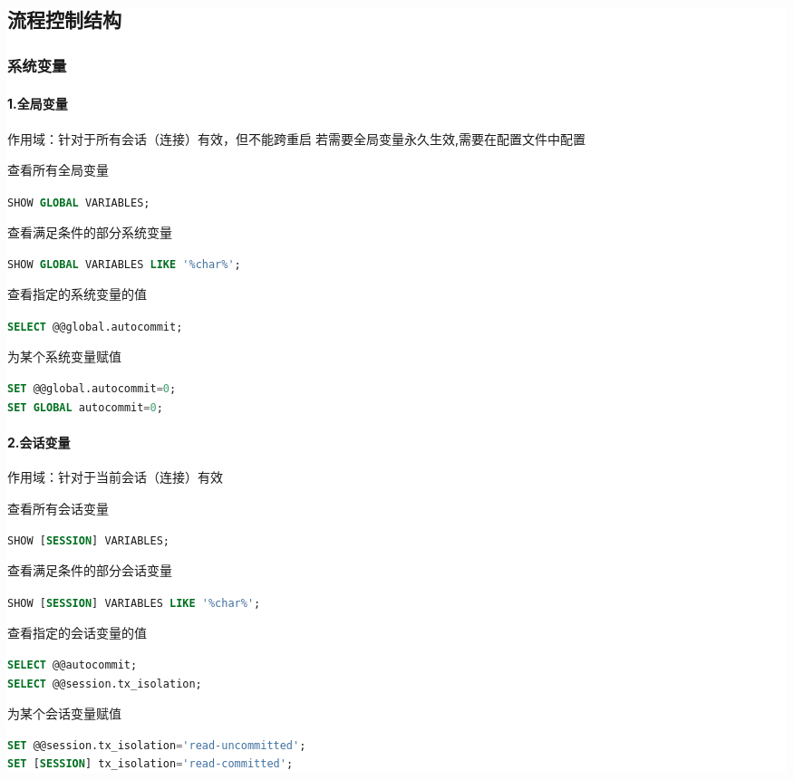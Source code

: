 ## 流程控制结构

### 系统变量

#### 1.全局变量

作用域：针对于所有会话（连接）有效，但不能跨重启
若需要全局变量永久生效,需要在配置文件中配置

查看所有全局变量

```sql
SHOW GLOBAL VARIABLES;
```

查看满足条件的部分系统变量

```sql
SHOW GLOBAL VARIABLES LIKE '%char%';
```

查看指定的系统变量的值

```sql
SELECT @@global.autocommit;
```

为某个系统变量赋值

```sql
SET @@global.autocommit=0;
SET GLOBAL autocommit=0;
```

#### 2.会话变量

作用域：针对于当前会话（连接）有效

查看所有会话变量

```sql
SHOW [SESSION] VARIABLES;
```

查看满足条件的部分会话变量

```sql
SHOW [SESSION] VARIABLES LIKE '%char%';
```

查看指定的会话变量的值

```sql
SELECT @@autocommit;
SELECT @@session.tx_isolation;
```

为某个会话变量赋值

```sql
SET @@session.tx_isolation='read-uncommitted';
SET [SESSION] tx_isolation='read-committed';
```
